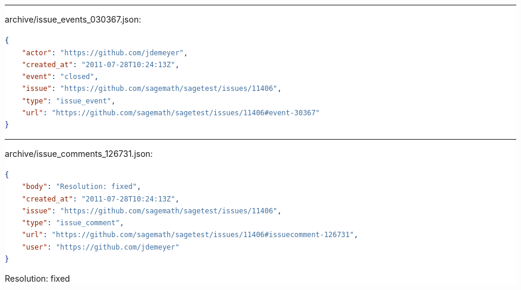 


---

archive/issue_events_030367.json:
```json
{
    "actor": "https://github.com/jdemeyer",
    "created_at": "2011-07-28T10:24:13Z",
    "event": "closed",
    "issue": "https://github.com/sagemath/sagetest/issues/11406",
    "type": "issue_event",
    "url": "https://github.com/sagemath/sagetest/issues/11406#event-30367"
}
```



---

archive/issue_comments_126731.json:
```json
{
    "body": "Resolution: fixed",
    "created_at": "2011-07-28T10:24:13Z",
    "issue": "https://github.com/sagemath/sagetest/issues/11406",
    "type": "issue_comment",
    "url": "https://github.com/sagemath/sagetest/issues/11406#issuecomment-126731",
    "user": "https://github.com/jdemeyer"
}
```

Resolution: fixed
